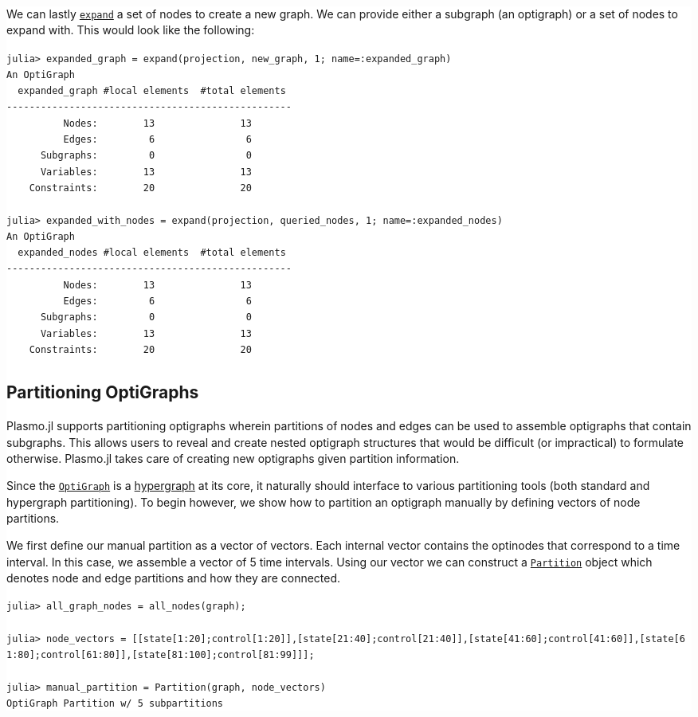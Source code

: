 We can lastly [`expand`](@ref) a set of nodes to create a new graph. We can provide either 
a subgraph (an optigraph) or a set of nodes to expand with. This would look like the following:

```jldoctest optimal_control
julia> expanded_graph = expand(projection, new_graph, 1; name=:expanded_graph)
An OptiGraph
  expanded_graph #local elements  #total elements
--------------------------------------------------
          Nodes:        13               13
          Edges:         6                6
      Subgraphs:         0                0
      Variables:        13               13
    Constraints:        20               20

julia> expanded_with_nodes = expand(projection, queried_nodes, 1; name=:expanded_nodes)
An OptiGraph
  expanded_nodes #local elements  #total elements
--------------------------------------------------
          Nodes:        13               13
          Edges:         6                6
      Subgraphs:         0                0
      Variables:        13               13
    Constraints:        20               20

```

## Partitioning OptiGraphs

Plasmo.jl supports partitioning optigraphs wherein partitions of nodes and edges can be used to assemble optigraphs that contain subgraphs. This allows users to reveal and create nested optigraph structures that would be difficult (or impractical) to formulate otherwise. Plasmo.jl takes care of creating new optigraphs given partition information. 

Since the [`OptiGraph`](@ref) is a [hypergraph](https://en.wikipedia.org/wiki/Hypergraph) at its core, it naturally should 
interface to various partitioning tools (both standard and hypergraph partitioning). 
To begin however, we show how to partition an optigraph manually by defining vectors of node partitions. 

We first define our manual partition as a vector of vectors. Each internal vector contains the 
optinodes that correspond to a time interval. In this case, we assemble a vector of 5 time intervals.
Using our vector we can construct a [`Partition`](@ref) object which denotes node and edge partitions and how they are connected.
```jldoctest optimal_control
julia> all_graph_nodes = all_nodes(graph);

julia> node_vectors = [[state[1:20];control[1:20]],[state[21:40];control[21:40]],[state[41:60];control[41:60]],[state[61:80];control[61:80]],[state[81:100];control[81:99]]];

julia> manual_partition = Partition(graph, node_vectors)
OptiGraph Partition w/ 5 subpartitions

```
